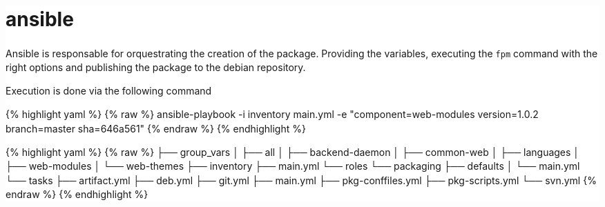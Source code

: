 
# ansible

Ansible is responsable for orquestrating the creation of the package. Providing the variables, executing the <code>fpm</code> command with the right options and publishing the package to the debian repository.

Execution is done via the following command

{% highlight yaml %}
{% raw %}
 ansible-playbook -i inventory main.yml -e "component=web-modules version=1.0.2 branch=master sha=646a561"
{% endraw %}
{% endhighlight %}


{% highlight yaml %}
{% raw %}
├── group_vars
│   ├── all
│   ├── backend-daemon
│   ├── common-web
│   ├── languages
│   ├── web-modules
│   └── web-themes
├── inventory
├── main.yml
└── roles
    └── packaging
        ├── defaults
        │   └── main.yml
        └── tasks
            ├── artifact.yml
            ├── deb.yml
            ├── git.yml
            ├── main.yml
            ├── pkg-conffiles.yml
            ├── pkg-scripts.yml
            └── svn.yml
{% endraw %}
{% endhighlight %}

